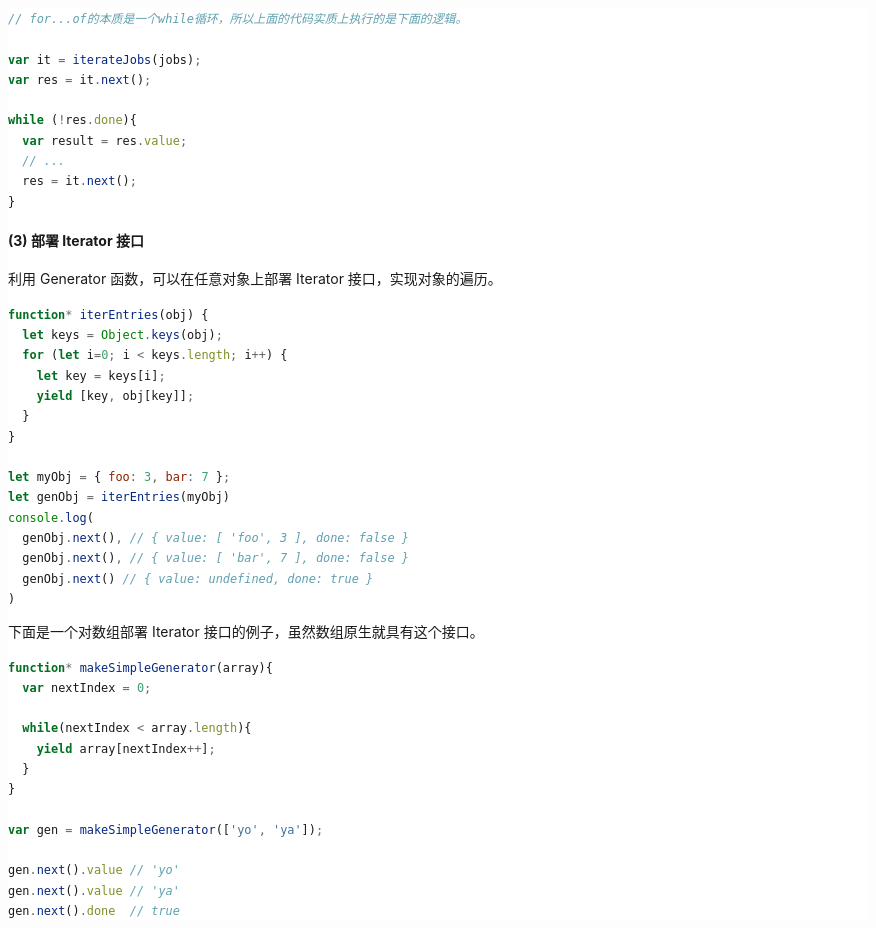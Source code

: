 ```js
// for...of的本质是一个while循环，所以上面的代码实质上执行的是下面的逻辑。

var it = iterateJobs(jobs);
var res = it.next();

while (!res.done){
  var result = res.value;
  // ...
  res = it.next();
}

```

#### (3) 部署 Iterator 接口

利用 Generator 函数，可以在任意对象上部署 Iterator 接口，实现对象的遍历。

```js
function* iterEntries(obj) {
  let keys = Object.keys(obj);
  for (let i=0; i < keys.length; i++) {
    let key = keys[i];
    yield [key, obj[key]];
  }
}

let myObj = { foo: 3, bar: 7 };
let genObj = iterEntries(myObj)
console.log(
  genObj.next(), // { value: [ 'foo', 3 ], done: false }
  genObj.next(), // { value: [ 'bar', 7 ], done: false }
  genObj.next() // { value: undefined, done: true }
)

```

下面是一个对数组部署 Iterator 接口的例子，虽然数组原生就具有这个接口。

```js
function* makeSimpleGenerator(array){
  var nextIndex = 0;

  while(nextIndex < array.length){
    yield array[nextIndex++];
  }
}

var gen = makeSimpleGenerator(['yo', 'ya']);

gen.next().value // 'yo'
gen.next().value // 'ya'
gen.next().done  // true
```
